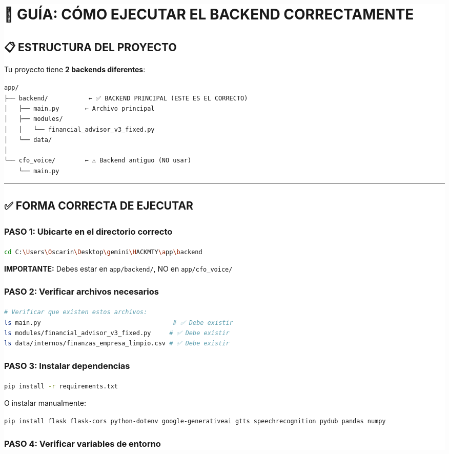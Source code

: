 # 🚀 GUÍA: CÓMO EJECUTAR EL BACKEND CORRECTAMENTE

## 📋 ESTRUCTURA DEL PROYECTO

Tu proyecto tiene **2 backends diferentes**:

```
app/
├── backend/           ← ✅ BACKEND PRINCIPAL (ESTE ES EL CORRECTO)
│   ├── main.py       ← Archivo principal
│   ├── modules/
│   │   └── financial_advisor_v3_fixed.py
│   └── data/
│
└── cfo_voice/        ← ⚠️ Backend antiguo (NO usar)
    └── main.py
```

---

## ✅ FORMA CORRECTA DE EJECUTAR

### PASO 1: Ubicarte en el directorio correcto

```bash
cd C:\Users\Oscarin\Desktop\gemini\HACKMTY\app\backend
```

**IMPORTANTE:** Debes estar en `app/backend/`, NO en `app/cfo_voice/`

### PASO 2: Verificar archivos necesarios

```bash
# Verificar que existen estos archivos:
ls main.py                                    # ✅ Debe existir
ls modules/financial_advisor_v3_fixed.py     # ✅ Debe existir
ls data/internos/finanzas_empresa_limpio.csv # ✅ Debe existir
```

### PASO 3: Instalar dependencias

```bash
pip install -r requirements.txt
```

O instalar manualmente:
```bash
pip install flask flask-cors python-dotenv google-generativeai gtts speechrecognition pydub pandas numpy
```

### PASO 4: Verificar variables de entorno
